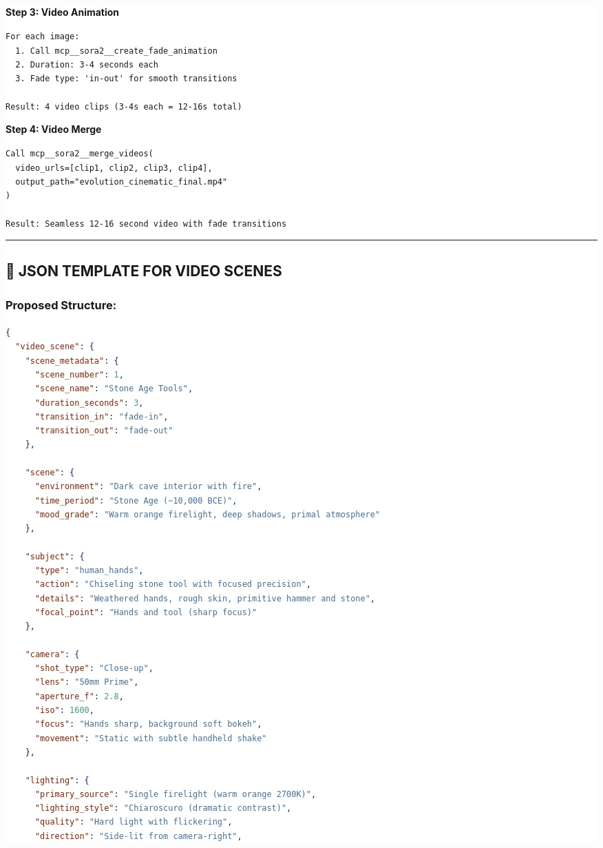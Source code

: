 **Step 3: Video Animation**

```
For each image:
  1. Call mcp__sora2__create_fade_animation
  2. Duration: 3-4 seconds each
  3. Fade type: 'in-out' for smooth transitions

Result: 4 video clips (3-4s each = 12-16s total)
```

**Step 4: Video Merge**

```
Call mcp__sora2__merge_videos(
  video_urls=[clip1, clip2, clip3, clip4],
  output_path="evolution_cinematic_final.mp4"
)

Result: Seamless 12-16 second video with fade transitions
```

---

## 📐 JSON TEMPLATE FOR VIDEO SCENES

### Proposed Structure:

```json
{
  "video_scene": {
    "scene_metadata": {
      "scene_number": 1,
      "scene_name": "Stone Age Tools",
      "duration_seconds": 3,
      "transition_in": "fade-in",
      "transition_out": "fade-out"
    },

    "scene": {
      "environment": "Dark cave interior with fire",
      "time_period": "Stone Age (~10,000 BCE)",
      "mood_grade": "Warm orange firelight, deep shadows, primal atmosphere"
    },

    "subject": {
      "type": "human_hands",
      "action": "Chiseling stone tool with focused precision",
      "details": "Weathered hands, rough skin, primitive hammer and stone",
      "focal_point": "Hands and tool (sharp focus)"
    },

    "camera": {
      "shot_type": "Close-up",
      "lens": "50mm Prime",
      "aperture_f": 2.8,
      "iso": 1600,
      "focus": "Hands sharp, background soft bokeh",
      "movement": "Static with subtle handheld shake"
    },

    "lighting": {
      "primary_source": "Single firelight (warm orange 2700K)",
      "lighting_style": "Chiaroscuro (dramatic contrast)",
      "quality": "Hard light with flickering",
      "direction": "Side-lit from camera-right",
```